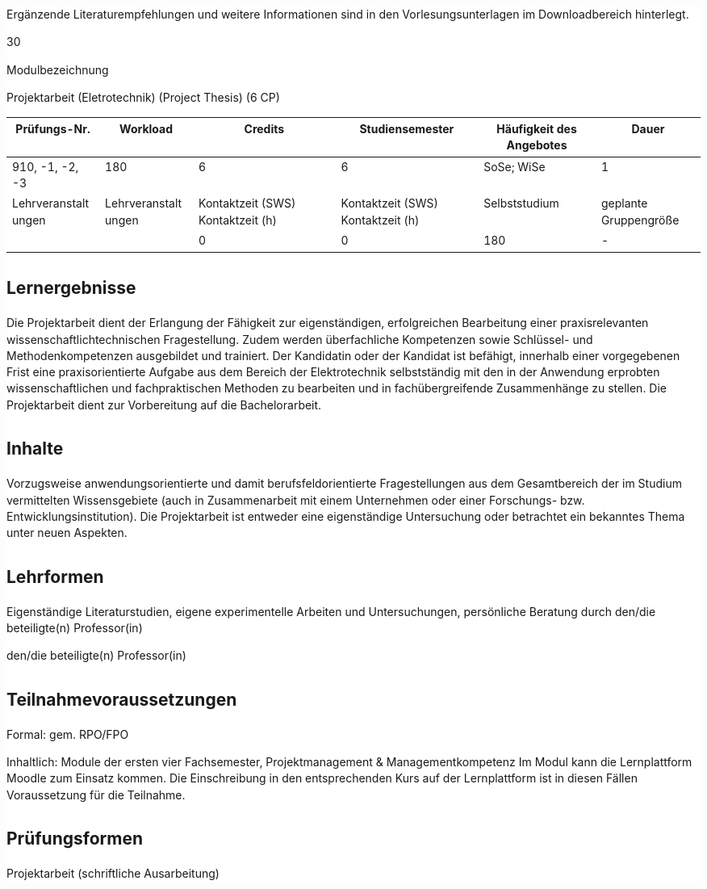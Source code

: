Ergänzende Literaturempfehlungen und weitere Informationen sind in den Vorlesungsunterlagen im Downloadbereich hinterlegt.

30

Modulbezeichnung

Projektarbeit (Eletrotechnik) (Project Thesis) (6 CP)

| Prüfungs-Nr.        | Workload            | Credits                           | Studiensemester                   | Häufigkeit des Angebotes   | Dauer                 |
|---------------------|---------------------|-----------------------------------|-----------------------------------|----------------------------|-----------------------|
| 910, -1, -2, -3     | 180                 | 6                                 | 6                                 | SoSe; WiSe                 | 1                     |
| Lehrveranstaltungen | Lehrveranstaltungen | Kontaktzeit (SWS) Kontaktzeit (h) | Kontaktzeit (SWS) Kontaktzeit (h) | Selbststudium              | geplante Gruppengröße |
|                     |                     | 0                                 | 0                                 | 180                        | -                     |

## Lernergebnisse

Die Projektarbeit dient der Erlangung der Fähigkeit zur eigenständigen, erfolgreichen Bearbeitung einer praxisrelevanten wissenschaftlichtechnischen Fragestellung. Zudem werden überfachliche Kompetenzen sowie Schlüssel- und Methodenkompetenzen ausgebildet und trainiert. Der Kandidatin oder der Kandidat ist befähigt, innerhalb einer vorgegebenen Frist eine praxisorientierte Aufgabe aus dem Bereich der Elektrotechnik selbstständig mit den in der Anwendung erprobten wissenschaftlichen und fachpraktischen Methoden zu bearbeiten und in fachübergreifende Zusammenhänge zu stellen. Die Projektarbeit dient zur Vorbereitung auf die Bachelorarbeit.

## Inhalte

Vorzugsweise anwendungsorientierte und damit berufsfeldorientierte Fragestellungen aus dem Gesamtbereich der im Studium vermittelten Wissensgebiete (auch in Zusammenarbeit mit einem Unternehmen oder einer Forschungs- bzw. Entwicklungsinstitution). Die Projektarbeit ist entweder eine eigenständige Untersuchung oder betrachtet ein bekanntes Thema unter neuen Aspekten.

## Lehrformen

Eigenständige Literaturstudien, eigene experimentelle Arbeiten und Untersuchungen, persönliche Beratung durch den/die beteiligte(n) Professor(in)

den/die beteiligte(n) Professor(in)

## Teilnahmevoraussetzungen

Formal: gem. RPO/FPO

Inhaltlich: Module der ersten vier Fachsemester, Projektmanagement &amp; Managementkompetenz Im Modul kann die Lernplattform Moodle zum Einsatz kommen. Die Einschreibung in den entsprechenden Kurs auf der Lernplattform ist in diesen Fällen Voraussetzung für die Teilnahme.

## Prüfungsformen

Projektarbeit (schriftliche Ausarbeitung)
